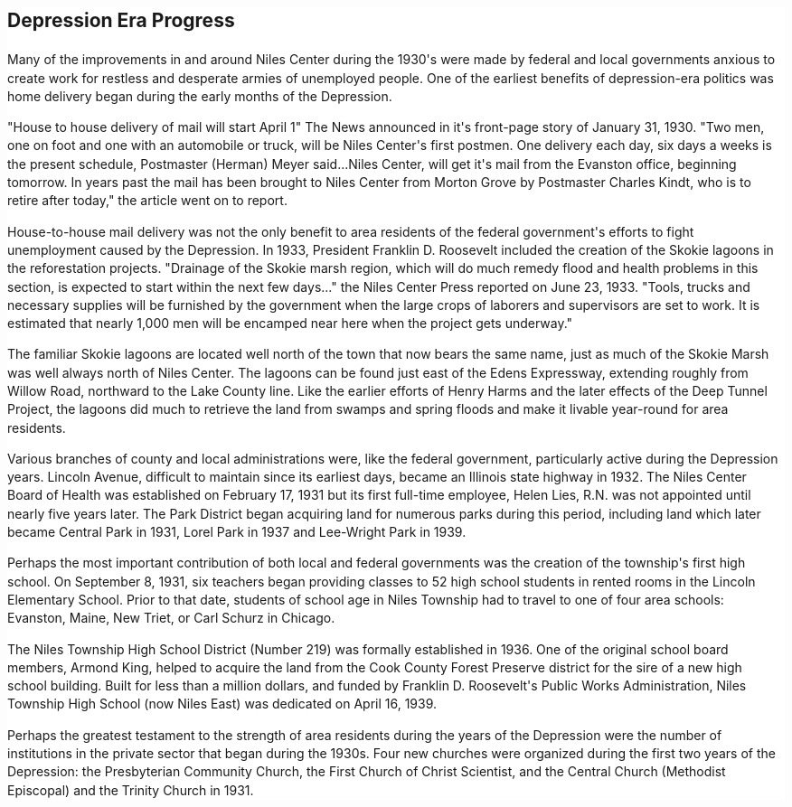 ## Depression Era Progress

Many of the improvements in and around Niles Center during the 1930's were made by federal and local governments anxious to create work for restless and desperate armies of unemployed people. One of the earliest benefits of depression-era politics was home delivery began during the early months of the Depression.

"House to house delivery of mail will start April 1" The News announced in it's front-page story of January 31, 1930. "Two men, one on foot and one with an automobile or truck, will be Niles Center's first postmen. One delivery each day, six days a weeks is the present schedule, Postmaster (Herman) Meyer said...Niles Center, will get it's mail from the Evanston office, beginning tomorrow. In years past the mail has been brought to Niles Center from Morton Grove by Postmaster Charles Kindt, who is to retire after today," the article went on to report.

House-to-house mail delivery was not the only benefit to area residents of the federal government's efforts to fight unemployment caused by the Depression. In 1933, President Franklin D. Roosevelt included the creation of the Skokie lagoons in the reforestation projects. "Drainage of the Skokie marsh region, which will do much remedy flood and health problems in this section, is expected to start within the next few days..." the Niles Center Press reported on June 23, 1933. "Tools, trucks and necessary supplies will be furnished by the government when the large crops of laborers and supervisors are set to work. It is estimated that nearly 1,000 men will be encamped near here when the project gets underway."

The familiar Skokie lagoons are located well north of the town that now bears the same name, just as much of the Skokie Marsh was well always north of Niles Center. The lagoons can be found just east of the Edens Expressway, extending roughly from Willow Road, northward to the Lake County line. Like the earlier efforts of Henry Harms and the later effects of the Deep Tunnel Project, the lagoons did much to retrieve the land from swamps and spring floods and make it livable year-round for area residents.

Various branches of county and local administrations were, like the federal government, particularly active during the Depression years. Lincoln Avenue, difficult to maintain since its earliest days, became an Illinois state highway in 1932. The Niles Center Board of Health was established on February 17, 1931 but its first full-time employee, Helen Lies, R.N. was not appointed until nearly five years later. The Park District began acquiring land for numerous parks during this period, including land which later became Central Park in 1931, Lorel Park in 1937 and Lee-Wright Park in 1939.

Perhaps the most important contribution of both local and federal governments was the creation of the township's first high school. On September 8, 1931, six teachers began providing classes to 52 high school students in rented rooms in the Lincoln Elementary School. Prior to that date, students of school age in Niles Township had to travel to one of four area schools: Evanston, Maine, New Triet, or Carl Schurz in Chicago.

The Niles Township High School District (Number 219) was formally established in 1936. One of the original school board members, Armond King, helped to acquire the land from the Cook County Forest Preserve district for the sire of a new high school building. Built for less than a million dollars, and funded by Franklin D. Roosevelt's Public Works Administration, Niles Township High School (now Niles East) was dedicated on April 16, 1939.

Perhaps the greatest testament to the strength of area residents during the years of the Depression were the number of institutions in the private sector that began during the 1930s. Four new churches were organized during the first two years of the Depression: the Presbyterian Community Church, the First Church of Christ Scientist, and the Central Church (Methodist Episcopal) and the Trinity Church in 1931.
